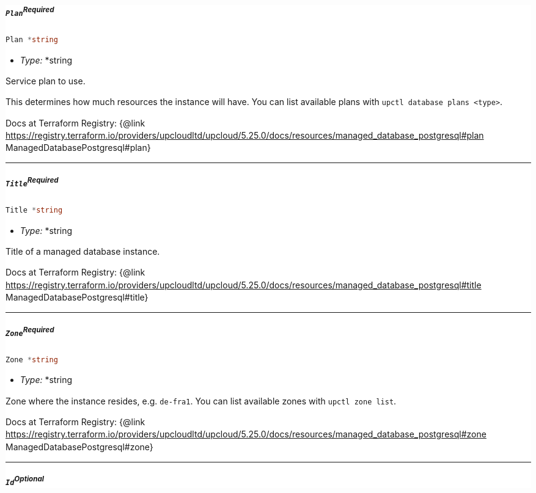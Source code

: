 
##### `Plan`<sup>Required</sup> <a name="Plan" id="@cdktf/provider-upcloud.managedDatabasePostgresql.ManagedDatabasePostgresqlConfig.property.plan"></a>

```go
Plan *string
```

- *Type:* *string

Service plan to use.

This determines how much resources the instance will have. You can list available plans with `upctl database plans <type>`.

Docs at Terraform Registry: {@link https://registry.terraform.io/providers/upcloudltd/upcloud/5.25.0/docs/resources/managed_database_postgresql#plan ManagedDatabasePostgresql#plan}

---

##### `Title`<sup>Required</sup> <a name="Title" id="@cdktf/provider-upcloud.managedDatabasePostgresql.ManagedDatabasePostgresqlConfig.property.title"></a>

```go
Title *string
```

- *Type:* *string

Title of a managed database instance.

Docs at Terraform Registry: {@link https://registry.terraform.io/providers/upcloudltd/upcloud/5.25.0/docs/resources/managed_database_postgresql#title ManagedDatabasePostgresql#title}

---

##### `Zone`<sup>Required</sup> <a name="Zone" id="@cdktf/provider-upcloud.managedDatabasePostgresql.ManagedDatabasePostgresqlConfig.property.zone"></a>

```go
Zone *string
```

- *Type:* *string

Zone where the instance resides, e.g. `de-fra1`. You can list available zones with `upctl zone list`.

Docs at Terraform Registry: {@link https://registry.terraform.io/providers/upcloudltd/upcloud/5.25.0/docs/resources/managed_database_postgresql#zone ManagedDatabasePostgresql#zone}

---

##### `Id`<sup>Optional</sup> <a name="Id" id="@cdktf/provider-upcloud.managedDatabasePostgresql.ManagedDatabasePostgresqlConfig.property.id"></a>
